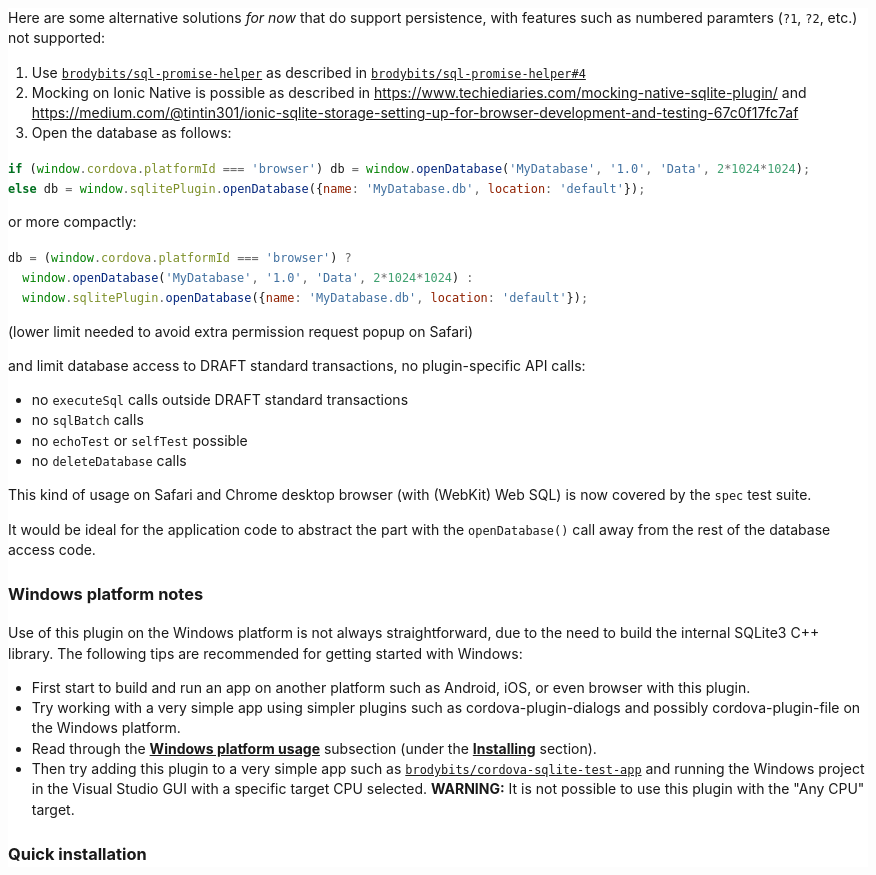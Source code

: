 Here are some alternative solutions _for now_ that do support persistence, with features such as numbered paramters (`?1`, `?2`, etc.) not supported:

1. Use [`brodybits/sql-promise-helper`](https://github.com/brodybits/sql-promise-helper) as described in [`brodybits/sql-promise-helper#4`](https://github.com/brodybits/sql-promise-helper/issues/4)
2. Mocking on Ionic Native is possible as described in <https://www.techiediaries.com/mocking-native-sqlite-plugin/> and <https://medium.com/@tintin301/ionic-sqlite-storage-setting-up-for-browser-development-and-testing-67c0f17fc7af>
3. Open the database as follows:

```js
if (window.cordova.platformId === 'browser') db = window.openDatabase('MyDatabase', '1.0', 'Data', 2*1024*1024);
else db = window.sqlitePlugin.openDatabase({name: 'MyDatabase.db', location: 'default'});
```

or more compactly:

```js
db = (window.cordova.platformId === 'browser') ?
  window.openDatabase('MyDatabase', '1.0', 'Data', 2*1024*1024) :
  window.sqlitePlugin.openDatabase({name: 'MyDatabase.db', location: 'default'});
```

(lower limit needed to avoid extra permission request popup on Safari)

and limit database access to DRAFT standard transactions, no plugin-specific API calls:
- no `executeSql` calls outside DRAFT standard transactions
- no `sqlBatch` calls
- no `echoTest` or `selfTest` possible
- no `deleteDatabase` calls

This kind of usage on Safari and Chrome desktop browser (with (WebKit) Web SQL) is now covered by the `spec` test suite.

It would be ideal for the application code to abstract the part with the `openDatabase()` call away from the rest of the database access code.

### Windows platform notes

Use of this plugin on the Windows platform is not always straightforward, due to the need to build the internal SQLite3 C++ library. The following tips are recommended for getting started with Windows:

- First start to build and run an app on another platform such as Android, iOS, or even browser with this plugin.
- Try working with a very simple app using simpler plugins such as cordova-plugin-dialogs and possibly cordova-plugin-file on the Windows platform.
- Read through the [**Windows platform usage**](#windows-platform-usage) subsection (under the [**Installing**](#installing) section).
- Then try adding this plugin to a very simple app such as [`brodybits/cordova-sqlite-test-app`](https://github.com/brodybits/cordova-sqlite-test-app) and running the Windows project in the Visual Studio GUI with a specific target CPU selected. **WARNING:** It is not possible to use this plugin with the "Any CPU" target.

### Quick installation
